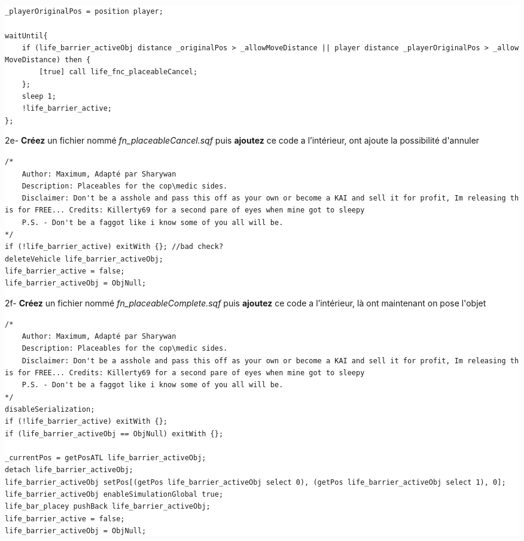 ```text
_playerOriginalPos = position player;

waitUntil{
    if (life_barrier_activeObj distance _originalPos > _allowMoveDistance || player distance _playerOriginalPos > _allowMoveDistance) then {
        [true] call life_fnc_placeableCancel;
    };
    sleep 1;
    !life_barrier_active;
};
```

 2e-  **Créez** un fichier nommé _fn\_placeableCancel.sqf_ puis **ajoutez** ce code a l’intérieur, ont ajoute la possibilité d'annuler

```text
/*   
	Author: Maximum, Adapté par Sharywan  
	Description: Placeables for the cop\medic sides.  
	Disclaimer: Don't be a asshole and pass this off as your own or become a KAI and sell it for profit, Im releasing this for FREE... Credits: Killerty69 for a second pare of eyes when mine got to sleepy  
	P.S. - Don't be a faggot like i know some of you all will be.  
*/  
if (!life_barrier_active) exitWith {}; //bad check?  
deleteVehicle life_barrier_activeObj;  
life_barrier_active = false;  
life_barrier_activeObj = ObjNull; 
```

 2f- **Créez** un fichier nommé _fn\_placeableComplete.sqf_ puis **ajoutez** ce code a l’intérieur, là ont maintenant on pose l'objet

```text
/*   
	Author: Maximum, Adapté par Sharywan  
	Description: Placeables for the cop\medic sides.  
	Disclaimer: Don't be a asshole and pass this off as your own or become a KAI and sell it for profit, Im releasing this for FREE... Credits: Killerty69 for a second pare of eyes when mine got to sleepy  
	P.S. - Don't be a faggot like i know some of you all will be.  
*/  
disableSerialization;  
if (!life_barrier_active) exitWith {};  
if (life_barrier_activeObj == ObjNull) exitWith {};  

_currentPos = getPosATL life_barrier_activeObj;  
detach life_barrier_activeObj;  
life_barrier_activeObj setPos[(getPos life_barrier_activeObj select 0), (getPos life_barrier_activeObj select 1), 0];  
life_barrier_activeObj enableSimulationGlobal true;  
life_bar_placey pushBack life_barrier_activeObj;  
life_barrier_active = false;  
life_barrier_activeObj = ObjNull;  
```

